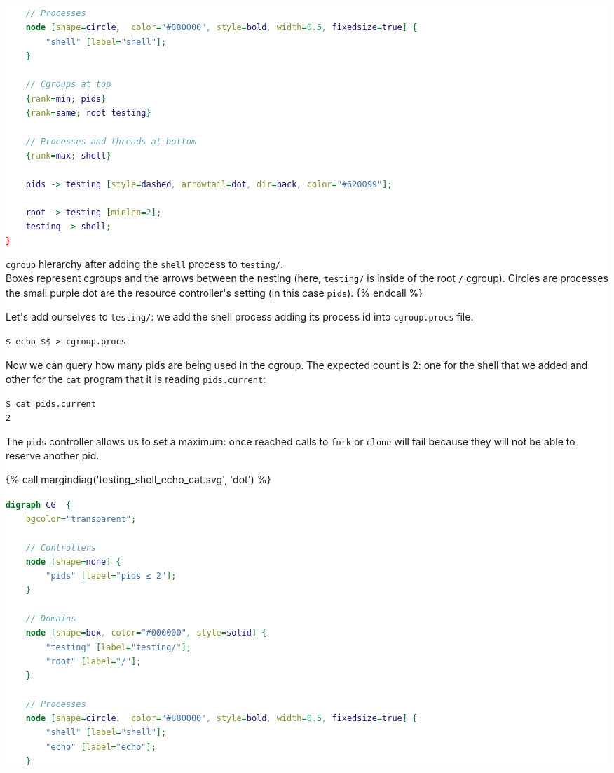 ```dot
    // Processes
    node [shape=circle,  color="#880000", style=bold, width=0.5, fixedsize=true] {
        "shell" [label="shell"];
    }

    // Cgroups at top
    {rank=min; pids}
    {rank=same; root testing}

    // Processes and threads at bottom
    {rank=max; shell}

    pids -> testing [style=dashed, arrowtail=dot, dir=back, color="#620099"];

    root -> testing [minlen=2];
    testing -> shell;
}
```
`cgroup` hierarchy after adding the `shell` process to `testing/`.
<br />
Boxes represent cgroups and the arrows between the nesting (here, `testing/` is
inside of the root `/` cgroup). Circles are processes the small purple
dot are the resource controller's setting (in this case `pids`).
{% endcall %}

Let's add ourselves to `testing/`: we add the shell process adding its
process id into `cgroup.procs` file.

```shell
$ echo $$ > cgroup.procs
```

Now we can query how many pids are being used in the cgroup. The
expected count is 2: one for the shell that we added and other for the
`cat` program that it is reading `pids.current`:

```shell
$ cat pids.current
2
```

The `pids` controller allows us to set a maximum: once reached calls to
`fork` or `clone` will fail because they will not be able to reserve another
pid.

{% call margindiag('testing_shell_echo_cat.svg', 'dot') %}
```dot
digraph CG  {
    bgcolor="transparent";

    // Controllers
    node [shape=none] {
        "pids" [label="pids ≤ 2"];
    }

    // Domains
    node [shape=box, color="#000000", style=solid] {
        "testing" [label="testing/"];
        "root" [label="/"];
    }

    // Processes
    node [shape=circle,  color="#880000", style=bold, width=0.5, fixedsize=true] {
        "shell" [label="shell"];
        "echo" [label="echo"];
    }

```